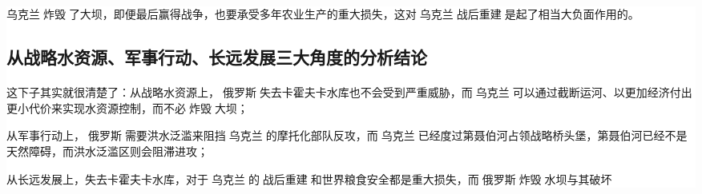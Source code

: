    乌克兰
  </ok>
  <ok href="/term/304096">
   炸毁
  </ok>
  了大坝，即便最后赢得战争，也要承受多年农业生产的重大损失，这对
  <ok href="/term/5128">
   乌克兰
  </ok>
  <ok href="/term/814002">
   战后重建
  </ok>
  是起了相当大负面作用的。
 </p>
 <h2>
  从战略水资源、军事行动、长远发展三大角度的分析结论
 </h2>
 <p>
  这下子其实就很清楚了：从战略水资源上，
  <ok href="/term/1150">
   俄罗斯
  </ok>
  失去卡霍夫卡水库也不会受到严重威胁，而
  <ok href="/term/5128">
   乌克兰
  </ok>
  可以通过截断运河、以更加经济付出更小代价来实现水资源控制，而不必
  <ok href="/term/304096">
   炸毁
  </ok>
  大坝；
 </p>
 <p>
  从军事行动上，
  <ok href="/term/1150">
   俄罗斯
  </ok>
  需要洪水泛滥来阻挡
  <ok href="/term/5128">
   乌克兰
  </ok>
  的摩托化部队反攻，而
  <ok href="/term/5128">
   乌克兰
  </ok>
  已经度过第聂伯河占领战略桥头堡，第聂伯河已经不是天然障碍，而洪水泛滥区则会阻滞进攻；
 </p>
 <p>
  从长远发展上，失去卡霍夫卡水库，对于
  <ok href="/term/5128">
   乌克兰
  </ok>
  的
  <ok href="/term/814002">
   战后重建
  </ok>
  和世界粮食安全都是重大损失，而
  <ok href="/term/1150">
   俄罗斯
  </ok>
  <ok href="/term/304096">
   炸毁
  </ok>
  水坝与其破坏